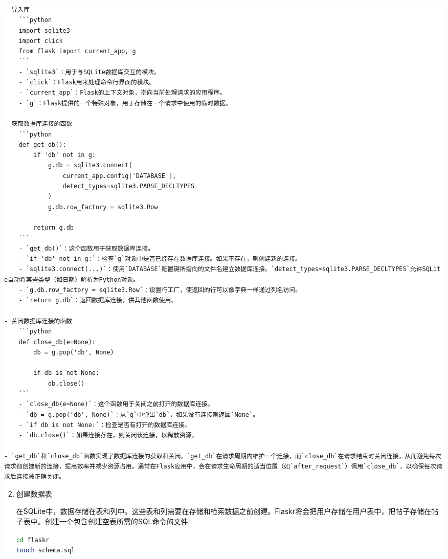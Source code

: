     - 导入库
        ```python
        import sqlite3
        import click
        from flask import current_app, g
        ```
        - `sqlite3`：用于与SQLite数据库交互的模块。
        - `click`：Flask用来处理命令行界面的模块。
        - `current_app`：Flask的上下文对象，指向当前处理请求的应用程序。
        - `g`：Flask提供的一个特殊对象，用于存储在一个请求中使用的临时数据。

    - 获取数据库连接的函数
        ```python
        def get_db():
            if 'db' not in g:
                g.db = sqlite3.connect(
                    current_app.config['DATABASE'],
                    detect_types=sqlite3.PARSE_DECLTYPES
                )
                g.db.row_factory = sqlite3.Row

            return g.db
        ```
        - `get_db()`：这个函数用于获取数据库连接。
        - `if 'db' not in g:`：检查`g`对象中是否已经存在数据库连接。如果不存在，则创建新的连接。
        - `sqlite3.connect(...)`：使用`DATABASE`配置键所指向的文件名建立数据库连接。`detect_types=sqlite3.PARSE_DECLTYPES`允许SQLite自动将某些类型（如日期）解析为Python对象。
        - `g.db.row_factory = sqlite3.Row`：设置行工厂，使返回的行可以像字典一样通过列名访问。
        - `return g.db`：返回数据库连接，供其他函数使用。

    - 关闭数据库连接的函数
        ```python
        def close_db(e=None):
            db = g.pop('db', None)

            if db is not None:
                db.close()
        ```
        - `close_db(e=None)`：这个函数用于关闭之前打开的数据库连接。
        - `db = g.pop('db', None)`：从`g`中弹出`db`，如果没有连接则返回`None`。
        - `if db is not None:`：检查是否有打开的数据库连接。
        - `db.close()`：如果连接存在，则关闭该连接，以释放资源。

    - `get_db`和`close_db`函数实现了数据库连接的获取和关闭。`get_db`在请求周期内维护一个连接，而`close_db`在请求结束时关闭连接，从而避免每次请求都创建新的连接，提高效率并减少资源占用。通常在Flask应用中，会在请求生命周期的适当位置（如`after_request`）调用`close_db`，以确保每次请求后连接被正确关闭。

2. 创建数据表

   在SQLite中，数据存储在表和列中。这些表和列需要在存储和检索数据之前创建。Flaskr将会把用户存储在用户表中，把帖子存储在帖子表中。创建一个包含创建空表所需的SQL命令的文件:

    ```bash
    cd flaskr
    touch schema.sql
    ``` 
